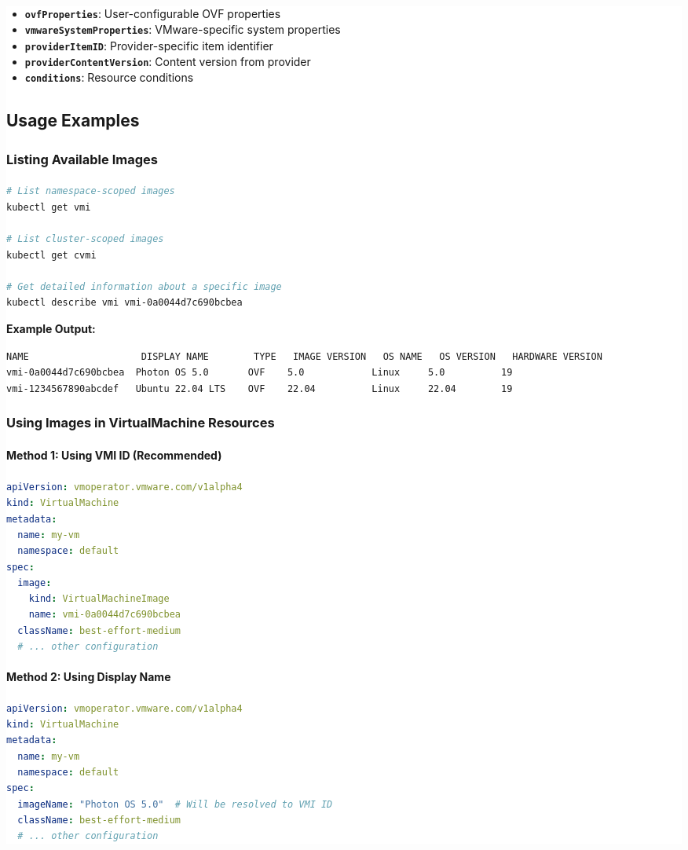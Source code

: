- **`ovfProperties`**: User-configurable OVF properties
- **`vmwareSystemProperties`**: VMware-specific system properties
- **`providerItemID`**: Provider-specific item identifier
- **`providerContentVersion`**: Content version from provider
- **`conditions`**: Resource conditions

## Usage Examples

### Listing Available Images

```bash
# List namespace-scoped images
kubectl get vmi

# List cluster-scoped images  
kubectl get cvmi

# Get detailed information about a specific image
kubectl describe vmi vmi-0a0044d7c690bcbea
```

**Example Output:**
```
NAME                    DISPLAY NAME        TYPE   IMAGE VERSION   OS NAME   OS VERSION   HARDWARE VERSION
vmi-0a0044d7c690bcbea  Photon OS 5.0       OVF    5.0            Linux     5.0          19
vmi-1234567890abcdef   Ubuntu 22.04 LTS    OVF    22.04          Linux     22.04        19
```

### Using Images in VirtualMachine Resources

#### Method 1: Using VMI ID (Recommended)

```yaml
apiVersion: vmoperator.vmware.com/v1alpha4
kind: VirtualMachine
metadata:
  name: my-vm
  namespace: default
spec:
  image:
    kind: VirtualMachineImage
    name: vmi-0a0044d7c690bcbea
  className: best-effort-medium
  # ... other configuration
```

#### Method 2: Using Display Name

```yaml
apiVersion: vmoperator.vmware.com/v1alpha4
kind: VirtualMachine
metadata:
  name: my-vm
  namespace: default
spec:
  imageName: "Photon OS 5.0"  # Will be resolved to VMI ID
  className: best-effort-medium
  # ... other configuration
```
